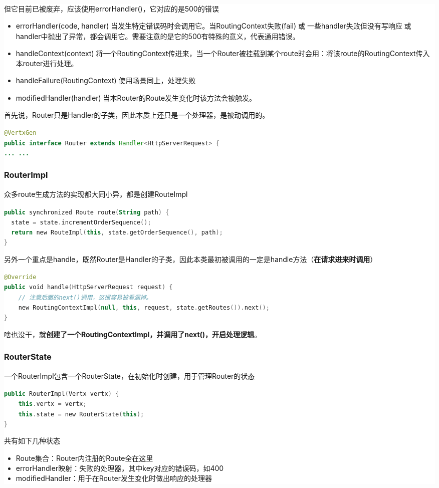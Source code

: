   但它目前已被废弃，应该使用errorHandler()，它对应的是500的错误

- errorHandler(code, handler)  当发生特定错误码时会调用它。当RoutingContext失败(fail) 或 一些handler失败但没有写响应 或 handler中抛出了异常，都会调用它。需要注意的是它的500有特殊的意义，代表通用错误。

- handleContext(context) 将一个RoutingContext传进来，当一个Router被挂载到某个route时会用：将该route的RoutingContext传入本router进行处理。

- handleFailure(RoutingContext) 使用场景同上，处理失败

- modifiedHandler(handler) 当本Router的Route发生变化时该方法会被触发。

首先说，Router只是Handler的子类，因此本质上还只是一个处理器，是被动调用的。

```java
@VertxGen
public interface Router extends Handler<HttpServerRequest> {
... ...
```

### RouterImpl

众多route生成方法的实现都大同小异，都是创建RouteImpl

```kotlin
public synchronized Route route(String path) {
  state = state.incrementOrderSequence();
  return new RouteImpl(this, state.getOrderSequence(), path);
}
```

另外一个重点是handle，既然Router是Handler的子类，因此本类最初被调用的一定是handle方法（**在请求进来时调用**）

```kotlin
@Override
public void handle(HttpServerRequest request) {
    // 注意后面的next()调用，这很容易被看漏掉。
    new RoutingContextImpl(null, this, request, state.getRoutes()).next();
}
```

啥也没干，就**创建了一个RoutingContextImpl，并调用了next()，开启处理逻辑**。

### RouterState

一个RouterImpl包含一个RouterState，在初始化时创建，用于管理Router的状态

```kotlin
public RouterImpl(Vertx vertx) {
    this.vertx = vertx;
    this.state = new RouterState(this);
}
```

共有如下几种状态

- Route集合：Router内注册的Route全在这里
- errorHandler映射：失败的处理器，其中key对应的错误码，如400
- modifiedHandler：用于在Router发生变化时做出响应的处理器
